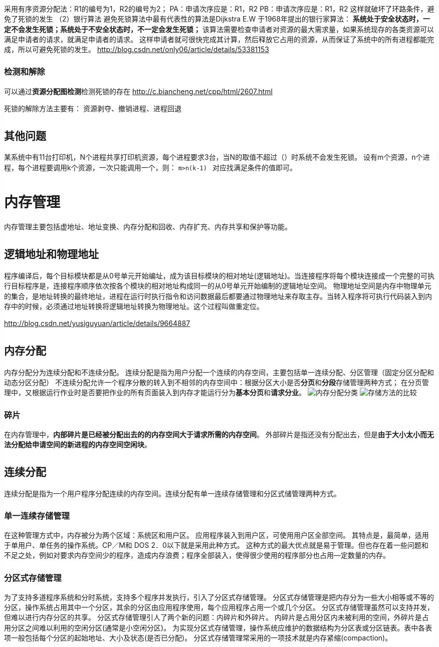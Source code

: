 采用有序资源分配法：R1的编号为1，R2的编号为2；
PA：申请次序应是：R1，R2
PB：申请次序应是：R1，R2
这样就破坏了环路条件，避免了死锁的发生
（2）银行算法
避免死锁算法中最有代表性的算法是Dijkstra E.W 于1968年提出的银行家算法：
**系统处于安全状态时，一定不会发生死锁；系统处于不安全状态时，不一定会发生死锁；**
该算法需要检查申请者对资源的最大需求量，如果系统现存的各类资源可以满足申请者的请求，就满足申请者的请求。
这样申请者就可很快完成其计算，然后释放它占用的资源，从而保证了系统中的所有进程都能完成，所以可避免死锁的发生。
http://blog.csdn.net/only06/article/details/53381153
### 检测和解除
可以通过**资源分配图检测**检测死锁的存在
http://c.biancheng.net/cpp/html/2607.html

死锁的解除方法主要有：
资源剥夺、撤销进程、进程回退
## 其他问题
某系统中有11台打印机，N个进程共享打印机资源，每个进程要求3台，当N的取值不超过（）时系统不会发生死锁。
设有m个资源，n个进程，每个进程要调用k个资源，一次只能调用一个，则：
`m>n(k-1) ` 对应找满足条件的值即可。
# 内存管理
内存管理主要包括虚地址、地址变换、内存分配和回收、内存扩充、内存共享和保护等功能。
## 逻辑地址和物理地址
程序编译后，每个目标模块都是从0号单元开始编址，成为该目标模块的相对地址(逻辑地址)。当连接程序将每个模块连接成一个完整的可执行目标程序是，连接程序顺序依次按各个模块的相对地址构成同一的从0号单元开始编制的逻辑地址空间。
物理地址空间是内存中物理单元的集合，是地址转换的最终地址，进程在运行时执行指令和访问数据最后都要通过物理地址来存取主存。当转入程序将可执行代码装入到内存中的时候，必须通过地址转换将逻辑地址转换为物理地址。这个过程叫做重定位。

http://blog.csdn.net/yusiguyuan/article/details/9664887
## 内存分配
内存分配分为连续分配和不连续分配。
连续分配是指为用户分配一个连续的内存空间，主要包括单一连续分配、分区管理（固定分区分配和动态分区分配）
不连续分配允许一个程序分散的转入到不相邻的内存空间中：根据分区大小是否**分页**和**分段**存储管理两种方式；
在分页管理中，又根据运行作业时是否要把作业的所有页面装入到内存才能运行分为**基本分页**和**请求分业**。
![内存分配分类](http://7xilc8.com1.z0.glb.clouddn.com/mmemory.png)
![存储方法的比较](http://7xilc8.com1.z0.glb.clouddn.com/cunchubijiao.png)
### 碎片
在内存管理中，**内部碎片是已经被分配出去的的内存空间大于请求所需的内存空间**。
外部碎片是指还没有分配出去，但是**由于大小太小而无法分配给申请空间的新进程的内存空间空闲块**。
## 连续分配
连续分配是指为一个用户程序分配连续的内存空间。连续分配有单一连续存储管理和分区式储管理两种方式。
### 单一连续存储管理
在这种管理方式中，内存被分为两个区域：系统区和用户区。
应用程序装入到用户区，可使用用户区全部空间。
其特点是，最简单，适用于单用户、单任务的操作系统。CP／M和 DOS 2．0以下就是采用此种方式。
这种方式的最大优点就是易于管理。但也存在着一些问题和不足之处，例如对要求内存空间少的程序，造成内存浪费；程序全部装入，使得很少使用的程序部分也占用—定数量的内存。
### 分区式存储管理
为了支持多道程序系统和分时系统，支持多个程序并发执行，引入了分区式存储管理。
分区式存储管理是把内存分为一些大小相等或不等的分区，操作系统占用其中一个分区，其余的分区由应用程序使用，每个应用程序占用一个或几个分区。
分区式存储管理虽然可以支持并发，但难以进行内存分区的共享。
分区式存储管理引人了两个新的问题：内碎片和外碎片。
内碎片是占用分区内未被利用的空间，外碎片是占用分区之间难以利用的空闲分区(通常是小空闲分区)。
为实现分区式存储管理，操作系统应维护的数据结构为分区表或分区链表。表中各表项一般包括每个分区的起始地址、大小及状态(是否已分配)。
分区式存储管理常采用的一项技术就是内存紧缩(compaction)。